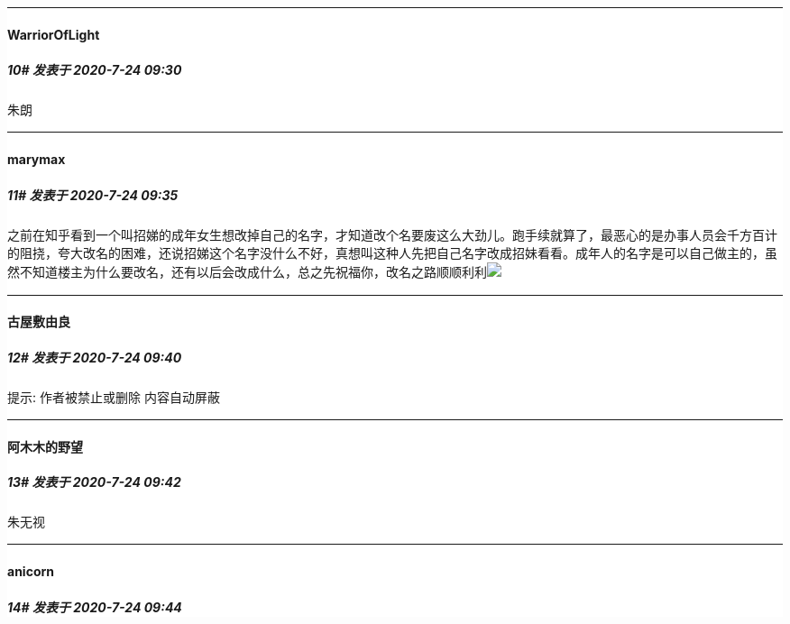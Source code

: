 



-----

####  WarriorOfLight  
##### 10#       发表于 2020-7-24 09:30




朱朗







-----

####  marymax  
##### 11#       发表于 2020-7-24 09:35




之前在知乎看到一个叫招娣的成年女生想改掉自己的名字，才知道改个名要废这么大劲儿。跑手续就算了，最恶心的是办事人员会千方百计的阻挠，夸大改名的困难，还说招娣这个名字没什么不好，真想叫这种人先把自己名字改成招妹看看。成年人的名字是可以自己做主的，虽然不知道楼主为什么要改名，还有以后会改成什么，总之先祝福你，改名之路顺顺利利<img src="https://static.saraba1st.com/image/smiley/face2017/072.png" referrerpolicy="no-referrer">







-----

####  古屋敷由良  
##### 12#       发表于 2020-7-24 09:40

提示: 作者被禁止或删除 内容自动屏蔽



-----

####  阿木木的野望  
##### 13#       发表于 2020-7-24 09:42




朱无视







-----

####  anicorn  
##### 14#       发表于 2020-7-24 09:44


